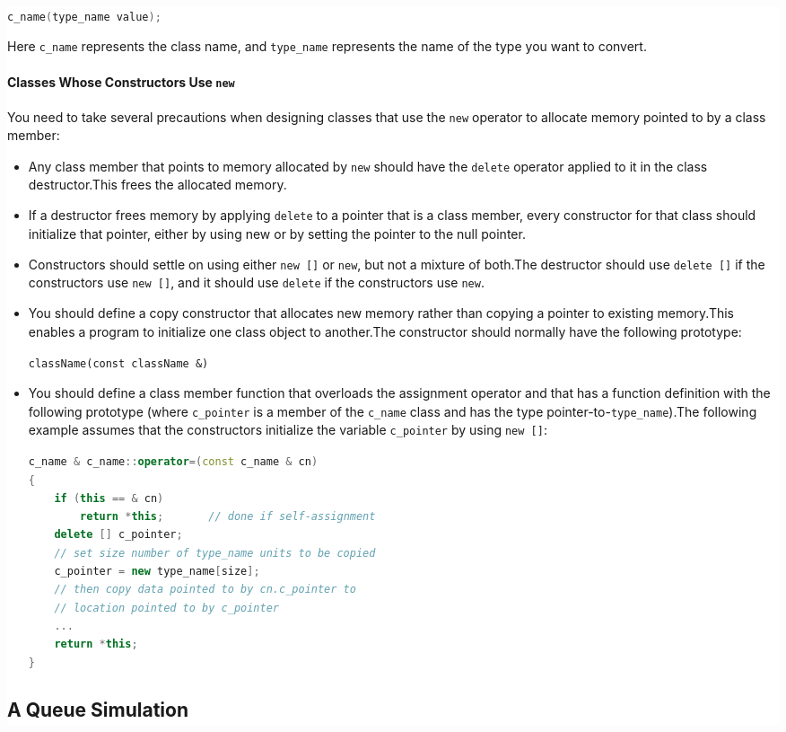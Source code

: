```c++
c_name(type_name value);
```

Here `c_name` represents the class name, and `type_name` represents the name of the type you want to convert.

#### Classes Whose Constructors Use `new`

You need to take several precautions when designing classes that use the `new` operator to allocate memory pointed to by a class member:

* Any class member that points to memory allocated by `new` should have the `delete` operator applied to it in the class destructor.This frees the allocated memory.

* If a destructor frees memory by applying `delete` to a pointer that is a class member, every constructor for that class should initialize that pointer, either by using new or by setting the pointer to the null pointer.

* Constructors should settle on using either `new []` or `new`, but not a mixture of both.The destructor should use `delete []` if the constructors use `new []`, and it should use `delete` if the constructors use `new`.

* You should define a copy constructor that allocates new memory rather than copying a pointer to existing memory.This enables a program to initialize one class object to another.The constructor should normally have the following prototype:

    `className(const className &)`

* You should define a class member function that overloads the assignment operator and that has a function definition with the following prototype (where `c_pointer` is a member of the `c_name` class and has the type pointer-to-`type_name`).The following example assumes that the constructors initialize the variable `c_pointer` by using `new []`:

    ```c++
    c_name & c_name::operator=(const c_name & cn) 
    {
        if (this == & cn)
        	return *this; 		// done if self-assignment
        delete [] c_pointer;
        // set size number of type_name units to be copied 
        c_pointer = new type_name[size];
        // then copy data pointed to by cn.c_pointer to 
        // location pointed to by c_pointer
        ...
        return *this;
    }
    ```

    

## A Queue Simulation
